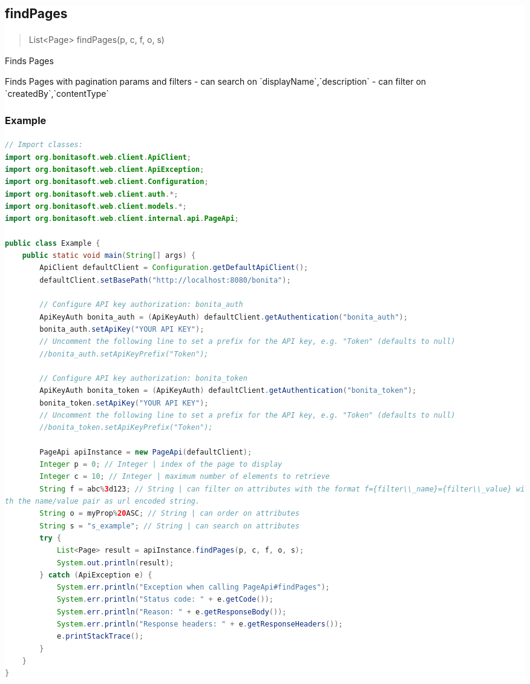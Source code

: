 
## findPages

> List&lt;Page&gt; findPages(p, c, f, o, s)

Finds Pages

Finds Pages with pagination params and filters  - can search on &#x60;displayName&#x60;,&#x60;description&#x60; - can filter on &#x60;createdBy&#x60;,&#x60;contentType&#x60; 

### Example

```java
// Import classes:
import org.bonitasoft.web.client.ApiClient;
import org.bonitasoft.web.client.ApiException;
import org.bonitasoft.web.client.Configuration;
import org.bonitasoft.web.client.auth.*;
import org.bonitasoft.web.client.models.*;
import org.bonitasoft.web.client.internal.api.PageApi;

public class Example {
    public static void main(String[] args) {
        ApiClient defaultClient = Configuration.getDefaultApiClient();
        defaultClient.setBasePath("http://localhost:8080/bonita");
        
        // Configure API key authorization: bonita_auth
        ApiKeyAuth bonita_auth = (ApiKeyAuth) defaultClient.getAuthentication("bonita_auth");
        bonita_auth.setApiKey("YOUR API KEY");
        // Uncomment the following line to set a prefix for the API key, e.g. "Token" (defaults to null)
        //bonita_auth.setApiKeyPrefix("Token");

        // Configure API key authorization: bonita_token
        ApiKeyAuth bonita_token = (ApiKeyAuth) defaultClient.getAuthentication("bonita_token");
        bonita_token.setApiKey("YOUR API KEY");
        // Uncomment the following line to set a prefix for the API key, e.g. "Token" (defaults to null)
        //bonita_token.setApiKeyPrefix("Token");

        PageApi apiInstance = new PageApi(defaultClient);
        Integer p = 0; // Integer | index of the page to display
        Integer c = 10; // Integer | maximum number of elements to retrieve
        String f = abc%3d123; // String | can filter on attributes with the format f={filter\\_name}={filter\\_value} with the name/value pair as url encoded string.
        String o = myProp%20ASC; // String | can order on attributes
        String s = "s_example"; // String | can search on attributes
        try {
            List<Page> result = apiInstance.findPages(p, c, f, o, s);
            System.out.println(result);
        } catch (ApiException e) {
            System.err.println("Exception when calling PageApi#findPages");
            System.err.println("Status code: " + e.getCode());
            System.err.println("Reason: " + e.getResponseBody());
            System.err.println("Response headers: " + e.getResponseHeaders());
            e.printStackTrace();
        }
    }
}
```
